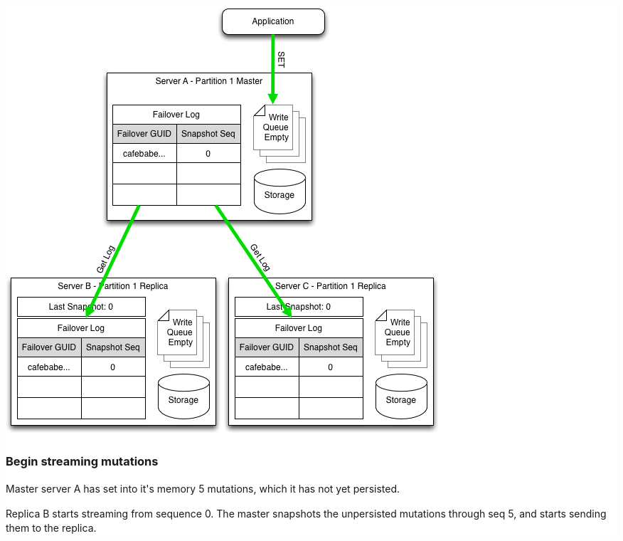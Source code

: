 ![Figure 1](images/failover-1.png)

### Begin streaming mutations

Master server A has set into it's memory 5 mutations, which it has not yet persisted.

Replica B starts streaming from sequence 0. The master snapshots the unpersisted mutations through seq 5, and starts sending them to the replica.
